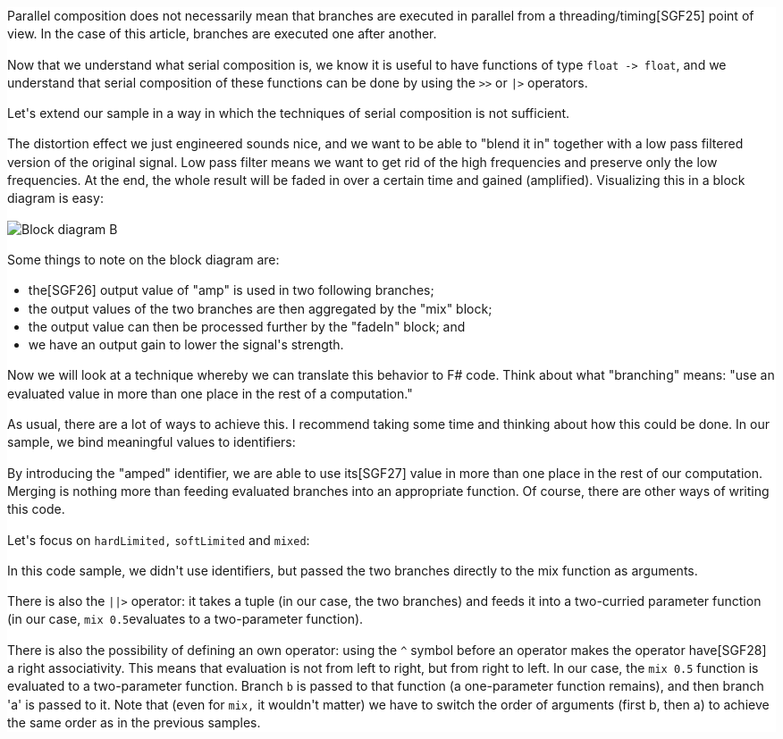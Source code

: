 <hint>
Parallel composition does not necessarily mean that branches are executed in parallel from a threading/timing[SGF25] point of view. In the case of this article, branches are executed one after another.
</hint>

Now that we understand what serial composition is, we know it is useful to have functions of type ```float -> float```, and we understand that serial composition of these functions can be done by using the `>>` or `|>` operators.

Let's extend our sample in a way in which the techniques of serial composition is not sufficient.

The distortion effect we just engineered sounds nice, and we want to be able to "blend it in" together with a low pass filtered version of the original signal. Low pass filter means we want to get rid of the high frequencies and preserve only the low frequencies. At the end, the whole result will be faded in over a certain time and gained (amplified). Visualizing this in a block diagram is easy:

![Block diagram B](./bs_b.png)

Some things to note on the block diagram are:

* the[SGF26] output value of "amp" is used in two following branches;
* the output values of the two branches are then aggregated by the "mix" block;
* the output value can then be processed further by the "fadeIn" block; and
* we have an output gain to lower the signal's strength.

Now we will look at a technique whereby we can translate this behavior to F# code. Think about what "branching" means: "use an evaluated value in more than one place in the rest of a computation."

As usual, there are a lot of ways to achieve this. I recommend taking some time and thinking about how this could be done. In our sample, we bind meaningful values to identifiers:

```fsharp
```

By introducing the "amped" identifier, we are able to use its[SGF27] value in more than one place in the rest of our computation. Merging is nothing more than feeding evaluated branches into an appropriate function. Of course, there are other ways of writing this code.

<excurs data-name="Alternatives">

Let's focus on `hardLimited,` `softLimited` and `mixed`:

```fsharp
```

In this code sample, we didn't use identifiers, but passed the two branches directly to the mix function as arguments.

```fsharp
```

There is also the `||>` operator: it takes a tuple (in our case, the two branches) and feeds it into a two-curried parameter function (in our case, ```mix 0.5```evaluates to a two-parameter function).

```fsharp
```

There is also the possibility of defining an own operator: using the `^` symbol before an operator makes the operator have[SGF28] a right associativity. This means that evaluation is not from left to right, but from right to left. In our case, the ```mix 0.5``` function is evaluated to a two-parameter function. Branch `b` is passed to that function (a one-parameter function remains), and then branch 'a' is passed to it. Note that (even for `mix,` it wouldn't matter) we have to switch the order of arguments (first b, then a) to achieve the same order as in the previous samples.
